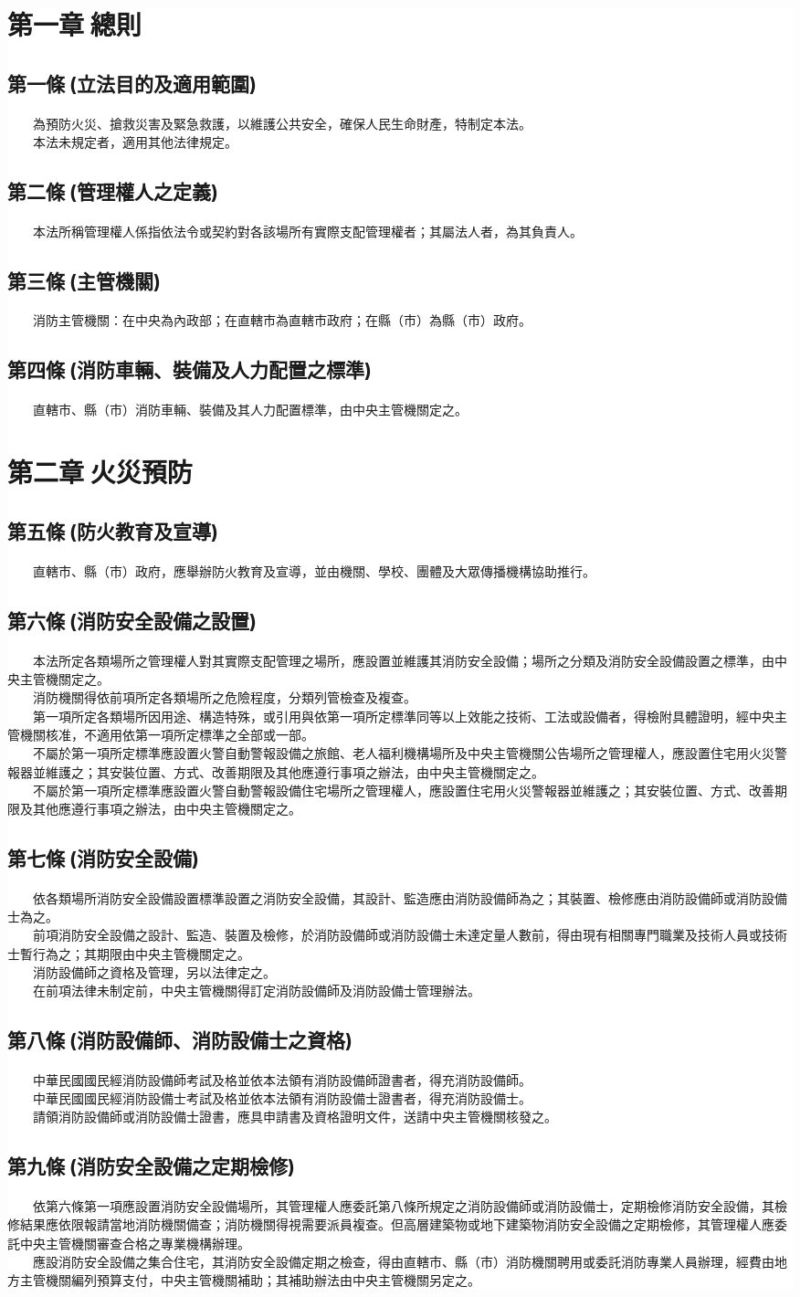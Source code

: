 第一章  總則
============
第一條 (立法目的及適用範圍)
---------------------------
　　為預防火災、搶救災害及緊急救護，以維護公共安全，確保人民生命財產，特制定本法。  
　　本法未規定者，適用其他法律規定。  


第二條 (管理權人之定義)
-----------------------
　　本法所稱管理權人係指依法令或契約對各該場所有實際支配管理權者；其屬法人者，為其負責人。  


第三條 (主管機關)
-----------------
　　消防主管機關：在中央為內政部；在直轄市為直轄市政府；在縣（市）為縣（市）政府。  


第四條 (消防車輛、裝備及人力配置之標準)
---------------------------------------
　　直轄市、縣（市）消防車輛、裝備及其人力配置標準，由中央主管機關定之。  


第二章  火災預防
================
第五條 (防火教育及宣導)
-----------------------
　　直轄市、縣（市）政府，應舉辦防火教育及宣導，並由機關、學校、團體及大眾傳播機構協助推行。  


第六條 (消防安全設備之設置)
---------------------------
　　本法所定各類場所之管理權人對其實際支配管理之場所，應設置並維護其消防安全設備；場所之分類及消防安全設備設置之標準，由中央主管機關定之。  
　　消防機關得依前項所定各類場所之危險程度，分類列管檢查及複查。  
　　第一項所定各類場所因用途、構造特殊，或引用與依第一項所定標準同等以上效能之技術、工法或設備者，得檢附具體證明，經中央主管機關核准，不適用依第一項所定標準之全部或一部。  
　　不屬於第一項所定標準應設置火警自動警報設備之旅館、老人福利機構場所及中央主管機關公告場所之管理權人，應設置住宅用火災警報器並維護之；其安裝位置、方式、改善期限及其他應遵行事項之辦法，由中央主管機關定之。  
　　不屬於第一項所定標準應設置火警自動警報設備住宅場所之管理權人，應設置住宅用火災警報器並維護之；其安裝位置、方式、改善期限及其他應遵行事項之辦法，由中央主管機關定之。  


第七條 (消防安全設備)
---------------------
　　依各類場所消防安全設備設置標準設置之消防安全設備，其設計、監造應由消防設備師為之；其裝置、檢修應由消防設備師或消防設備士為之。  
　　前項消防安全設備之設計、監造、裝置及檢修，於消防設備師或消防設備士未達定量人數前，得由現有相關專門職業及技術人員或技術士暫行為之；其期限由中央主管機關定之。  
　　消防設備師之資格及管理，另以法律定之。  
　　在前項法律未制定前，中央主管機關得訂定消防設備師及消防設備士管理辦法。  


第八條 (消防設備師、消防設備士之資格)
-------------------------------------
　　中華民國國民經消防設備師考試及格並依本法領有消防設備師證書者，得充消防設備師。  
　　中華民國國民經消防設備士考試及格並依本法領有消防設備士證書者，得充消防設備士。  
　　請領消防設備師或消防設備士證書，應具申請書及資格證明文件，送請中央主管機關核發之。  


第九條 (消防安全設備之定期檢修)
-------------------------------
　　依第六條第一項應設置消防安全設備場所，其管理權人應委託第八條所規定之消防設備師或消防設備士，定期檢修消防安全設備，其檢修結果應依限報請當地消防機關備查；消防機關得視需要派員複查。但高層建築物或地下建築物消防安全設備之定期檢修，其管理權人應委託中央主管機關審查合格之專業機構辦理。  
　　應設消防安全設備之集合住宅，其消防安全設備定期之檢查，得由直轄市、縣（市）消防機關聘用或委託消防專業人員辦理，經費由地方主管機關編列預算支付，中央主管機關補助；其補助辦法由中央主管機關另定之。  
